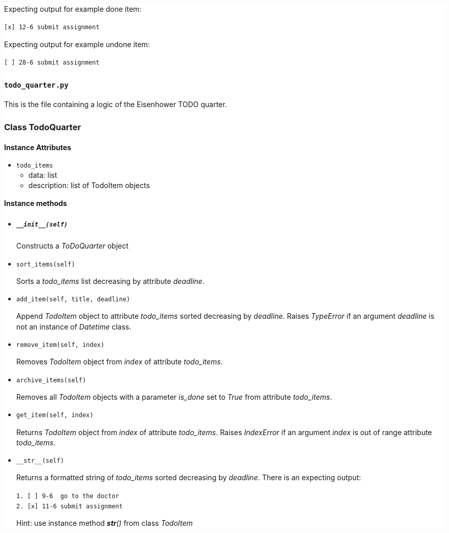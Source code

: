   Expecting output for example done item:

  `[x] 12-6 submit assignment`

  Expecting output for example undone item:

  `[ ] 28-6 submit assignment`

### `todo_quarter.py`

This is the file containing a logic of the Eisenhower TODO quarter.

### Class TodoQuarter

__Instance Attributes__

* `todo_items`
  - data: list
  - description: list of TodoItem objects

__Instance methods__

* ##### ` __init__(self) `

  Constructs a *ToDoQuarter* object

* `sort_items(self)`

  Sorts a *todo_items* list decreasing by attribute *deadline*.

* `add_item(self, title, deadline)`

  Append *TodoItem* object to attribute *todo_items* sorted decreasing by *deadline*.
  Raises *TypeError* if an argument *deadline* is not an instance of *Datetime* class.

* `remove_item(self, index)`

  Removes *TodoItem* object from *index* of attribute *todo_items*.

* `archive_items(self)`

  Removes all *TodoItem* objects with a parameter *is_done* set to *True* from attribute *todo_items*.

* `get_item(self, index)`

  Returns *TodoItem* object from *index* of attribute *todo_items*.
  Raises *IndexError* if an argument *index*  is out of range attribute *todo_items*.

* `__str__(self)`

  Returns a formatted string of *todo_items* sorted decreasing by *deadline*. There is an expecting output:

  ```
  1. [ ] 9-6  go to the doctor
  2. [x] 11-6 submit assignment
  ```

  Hint: use instance method *__str__()* from class *TodoItem*

